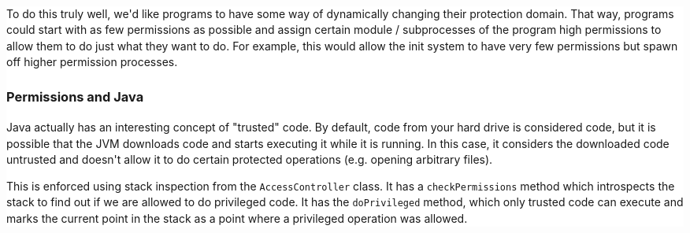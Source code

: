 To do this truly well, we'd like programs to have some way of dynamically
changing their protection domain. That way, programs could start with as few
permissions as possible and assign certain module / subprocesses of the program
high permissions to allow them to do just what they want to do. For example,
this would allow the init system to have very few permissions but spawn off
higher permission processes.

### Permissions and Java

Java actually has an interesting concept of "trusted" code. By default, code
from your hard drive is considered code, but it is possible that the JVM
downloads code and starts executing it while it is running. In this case, it
considers the downloaded code untrusted and doesn't allow it to do certain
protected operations (e.g. opening arbitrary files).

This is enforced using stack inspection from the `AccessController` class. It
has a `checkPermissions` method which introspects the stack to find out if we
are allowed to do privileged code. It has the `doPrivileged` method, which only
trusted code can execute and marks the current point in the stack as a point
where a privileged operation was allowed.
